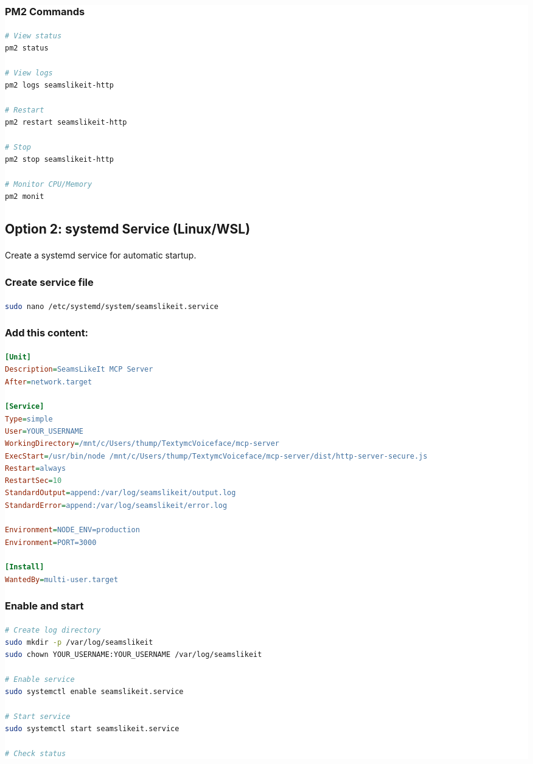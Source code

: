 ### PM2 Commands
```bash
# View status
pm2 status

# View logs
pm2 logs seamslikeit-http

# Restart
pm2 restart seamslikeit-http

# Stop
pm2 stop seamslikeit-http

# Monitor CPU/Memory
pm2 monit
```

## Option 2: systemd Service (Linux/WSL)

Create a systemd service for automatic startup.

### Create service file
```bash
sudo nano /etc/systemd/system/seamslikeit.service
```

### Add this content:
```ini
[Unit]
Description=SeamsLikeIt MCP Server
After=network.target

[Service]
Type=simple
User=YOUR_USERNAME
WorkingDirectory=/mnt/c/Users/thump/TextymcVoiceface/mcp-server
ExecStart=/usr/bin/node /mnt/c/Users/thump/TextymcVoiceface/mcp-server/dist/http-server-secure.js
Restart=always
RestartSec=10
StandardOutput=append:/var/log/seamslikeit/output.log
StandardError=append:/var/log/seamslikeit/error.log

Environment=NODE_ENV=production
Environment=PORT=3000

[Install]
WantedBy=multi-user.target
```

### Enable and start
```bash
# Create log directory
sudo mkdir -p /var/log/seamslikeit
sudo chown YOUR_USERNAME:YOUR_USERNAME /var/log/seamslikeit

# Enable service
sudo systemctl enable seamslikeit.service

# Start service
sudo systemctl start seamslikeit.service

# Check status
```